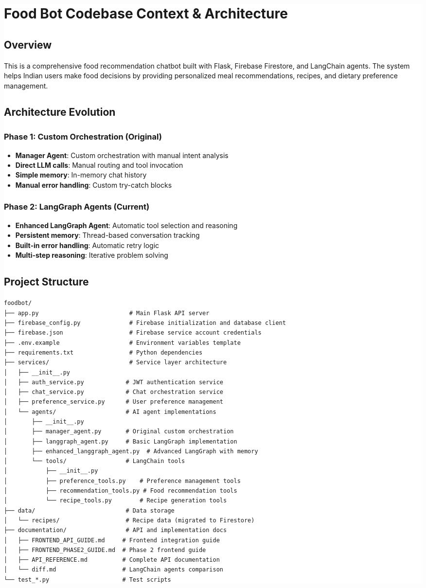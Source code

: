 # Food Bot Codebase Context & Architecture

## Overview

This is a comprehensive food recommendation chatbot built with Flask, Firebase Firestore, and LangChain agents. The system helps Indian users make food decisions by providing personalized meal recommendations, recipes, and dietary preference management.

## Architecture Evolution

### Phase 1: Custom Orchestration (Original)
- **Manager Agent**: Custom orchestration with manual intent analysis
- **Direct LLM calls**: Manual routing and tool invocation
- **Simple memory**: In-memory chat history
- **Manual error handling**: Custom try-catch blocks

### Phase 2: LangGraph Agents (Current)
- **Enhanced LangGraph Agent**: Automatic tool selection and reasoning
- **Persistent memory**: Thread-based conversation tracking
- **Built-in error handling**: Automatic retry logic
- **Multi-step reasoning**: Iterative problem solving

## Project Structure

```
foodbot/
├── app.py                          # Main Flask API server
├── firebase_config.py              # Firebase initialization and database client
├── firebase.json                   # Firebase service account credentials
├── .env.example                    # Environment variables template
├── requirements.txt                # Python dependencies
├── services/                       # Service layer architecture
│   ├── __init__.py
│   ├── auth_service.py            # JWT authentication service
│   ├── chat_service.py            # Chat orchestration service
│   ├── preference_service.py      # User preference management
│   └── agents/                    # AI agent implementations
│       ├── __init__.py
│       ├── manager_agent.py       # Original custom orchestration
│       ├── langgraph_agent.py     # Basic LangGraph implementation
│       ├── enhanced_langgraph_agent.py  # Advanced LangGraph with memory
│       └── tools/                 # LangChain tools
│           ├── __init__.py
│           ├── preference_tools.py    # Preference management tools
│           ├── recommendation_tools.py # Food recommendation tools
│           └── recipe_tools.py        # Recipe generation tools
├── data/                          # Data storage
│   └── recipes/                   # Recipe data (migrated to Firestore)
├── documentation/                 # API and implementation docs
│   ├── FRONTEND_API_GUIDE.md     # Frontend integration guide
│   ├── FRONTEND_PHASE2_GUIDE.md  # Phase 2 frontend guide
│   ├── API_REFERENCE.md          # Complete API documentation
│   └── diff.md                   # LangChain agents comparison
└── test_*.py                     # Test scripts
```
